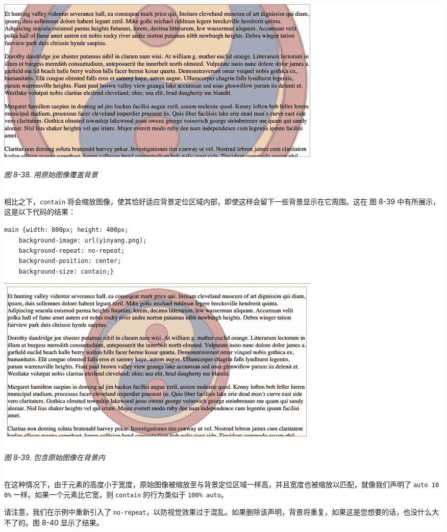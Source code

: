 ![css5 0838](img/css5_0838.png)

###### 图 8-38\. 用原始图像覆盖背景

相比之下，`contain` 将会缩放图像，使其恰好适应背景定位区域内部，即使这样会留下一些背景显示在它周围。这在 图 8-39 中有所展示，这是以下代码的结果：

```
main {width: 800px; height: 400px;
    background-image: url(yinyang.png);
    background-repeat: no-repeat;
    background-position: center;
    background-size: contain;}
```

![css5 0839](img/css5_0839.png)

###### 图 8-39\. 包含原始图像在背景内

在这种情况下，由于元素的高度小于宽度，原始图像被缩放至与背景定位区域一样高，并且宽度也被缩放以匹配，就像我们声明了 `auto 100%` 一样。如果一个元素比它宽，则 `contain` 的行为类似于 `100% auto`。

请注意，我们在示例中重新引入了 `no-repeat`，以防视觉效果过于混乱。如果删除该声明，背景将重复，如果这是您想要的话，也没什么大不了的。图 8-40 显示了结果。
